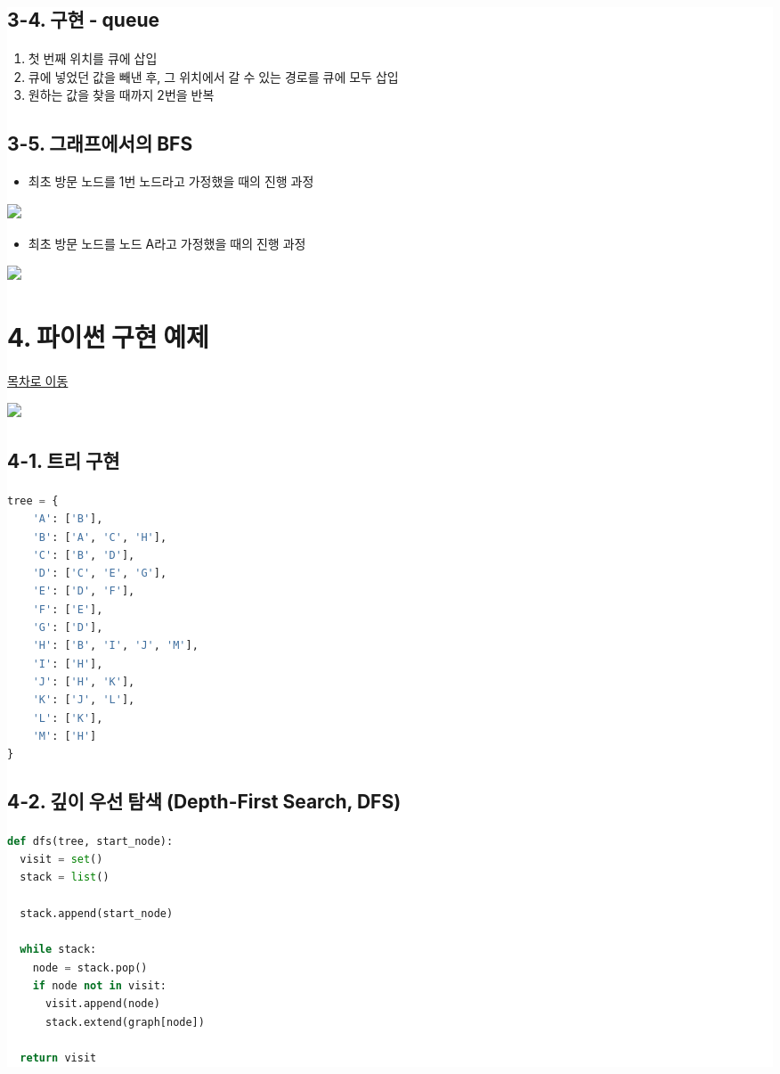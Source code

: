 ## 3-4. 구현 - queue

1. 첫 번째 위치를 큐에 삽입
2. 큐에 넣었던 값을 빼낸 후, 그 위치에서 갈 수 있는 경로를 큐에 모두 삽입
3. 원하는 값을 찾을 때까지 2번을 반복

## 3-5. 그래프에서의 BFS

- 최초 방문 노드를 1번 노드라고 가정했을 때의 진행 과정

![](https://upload.wikimedia.org/wikipedia/commons/0/0f/Level-based_BFS_example.gif)

- 최초 방문 노드를 노드 A라고 가정했을 때의 진행 과정

![](https://victorqi.gitbooks.io/swift-algorithm/content/Images/AnimatedExample.gif)

# 4. 파이썬 구현 예제
[목차로 이동](#목차)

![](https://itholic.github.io/assets/images/2019/02/07/python-graph/graph.png)

## 4-1. 트리 구현

```python
tree = {
    'A': ['B'],
    'B': ['A', 'C', 'H'],
    'C': ['B', 'D'],
    'D': ['C', 'E', 'G'],
    'E': ['D', 'F'],
    'F': ['E'],
    'G': ['D'],
    'H': ['B', 'I', 'J', 'M'],
    'I': ['H'],
    'J': ['H', 'K'],
    'K': ['J', 'L'],
    'L': ['K'],
    'M': ['H']
}
```

## 4-2. 깊이 우선 탐색 (Depth-First Search, DFS)

```python
def dfs(tree, start_node):
  visit = set()
  stack = list()

  stack.append(start_node)

  while stack:
    node = stack.pop()
    if node not in visit:
      visit.append(node)
      stack.extend(graph[node])

  return visit
```
